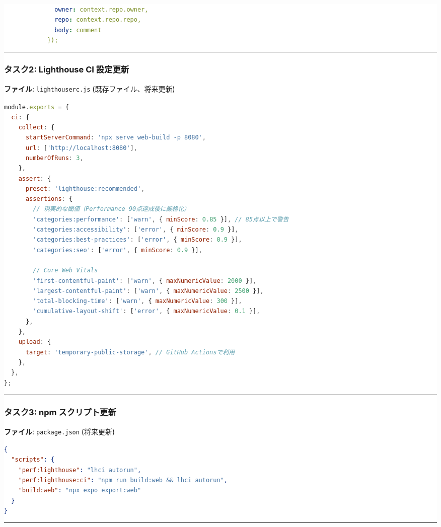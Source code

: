 ```yaml
              owner: context.repo.owner,
              repo: context.repo.repo,
              body: comment
            });
```

---

### タスク2: Lighthouse CI 設定更新

**ファイル**: `lighthouserc.js` (既存ファイル、将来更新)

```javascript
module.exports = {
  ci: {
    collect: {
      startServerCommand: 'npx serve web-build -p 8080',
      url: ['http://localhost:8080'],
      numberOfRuns: 3,
    },
    assert: {
      preset: 'lighthouse:recommended',
      assertions: {
        // 現実的な閾値（Performance 90点達成後に厳格化）
        'categories:performance': ['warn', { minScore: 0.85 }], // 85点以上で警告
        'categories:accessibility': ['error', { minScore: 0.9 }],
        'categories:best-practices': ['error', { minScore: 0.9 }],
        'categories:seo': ['error', { minScore: 0.9 }],

        // Core Web Vitals
        'first-contentful-paint': ['warn', { maxNumericValue: 2000 }],
        'largest-contentful-paint': ['warn', { maxNumericValue: 2500 }],
        'total-blocking-time': ['warn', { maxNumericValue: 300 }],
        'cumulative-layout-shift': ['error', { maxNumericValue: 0.1 }],
      },
    },
    upload: {
      target: 'temporary-public-storage', // GitHub Actionsで利用
    },
  },
};
```

---

### タスク3: npm スクリプト更新

**ファイル**: `package.json` (将来更新)

```json
{
  "scripts": {
    "perf:lighthouse": "lhci autorun",
    "perf:lighthouse:ci": "npm run build:web && lhci autorun",
    "build:web": "npx expo export:web"
  }
}
```

---